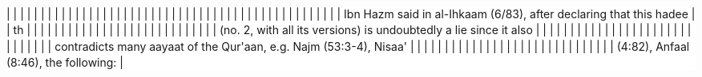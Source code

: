 | | |    |                                                                 |
|    |                                                                     |
| |    |                                                                   |
|    |                                                                     |
| | | |                                                                    |
|    |                                                                     |
| |    |                                                                   |
|    |                                                                     |
| | |    |                                                                 |
|    |                                                                     |
| |    |                                                                   |
|    |                                                                     |
| | | | Ibn Hazm said in al-Ihkaam (6/83), after declaring that this hadee |
| th |                                                                     |
| |    |                                                                   |
|    |                                                                     |
| | |    |                                                                 |
|    |                                                                     |
| |    |                                                                   |
|    |                                                                     |
| | | | (no. 2, with all its versions) is undoubtedly a lie since it also  |
|    |                                                                     |
| |    |                                                                   |
|    |                                                                     |
| | |    |                                                                 |
|    |                                                                     |
| |    |                                                                   |
|    |                                                                     |
| | | | contradicts many aayaat of the Qur'aan, e.g. Najm (53:3-4), Nisaa' |
|    |                                                                     |
| |    |                                                                   |
|    |                                                                     |
| | |    |                                                                 |
|    |                                                                     |
| |    |                                                                   |
|    |                                                                     |
| | | | (4:82), Anfaal (8:46), the following:                              |